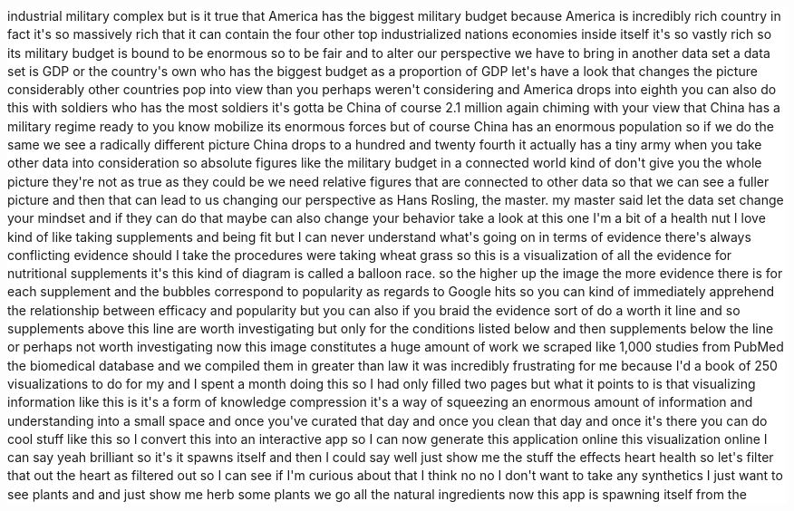 industrial military complex but is it true that America has the biggest military budget because America is incredibly rich country in fact it's so massively rich that it can contain the four other top industrialized nations economies inside itself it's so vastly rich so its military budget is bound to be enormous so to be fair and to alter our perspective we have to bring in another data set a data set is GDP or the country's own who has the biggest budget as a proportion of GDP let's have a look that changes the picture considerably other countries pop into view than you perhaps weren't considering and America drops into eighth you can also do this with soldiers who has the most soldiers it's gotta be China of course 2.1 million again chiming with your view that China has a military regime ready to you know mobilize its enormous forces but of course China has an enormous population so if we do the same we see a radically different picture China drops to a hundred and twenty fourth it actually has a tiny army when you take other data into consideration so absolute figures like the military budget in a connected world kind of don't give you the whole picture they're not as true as they could be we need relative figures that are connected to other data so that we can see a fuller picture and then that can lead to us changing our perspective as 
Hans Rosling, the master.
 my master said let the data set change your mindset and if they can do that maybe can also change your behavior take a look at this one I'm a bit of a health nut I love kind of like taking supplements and being fit but I can never understand what's going on in terms of evidence there's always conflicting evidence should I take the procedures were taking wheat grass so this is a visualization of all the evidence for nutritional supplements it's this kind of diagram is called a balloon race.
 so the higher up the image the more evidence there is for each supplement and the bubbles correspond to popularity as regards to Google hits so you can kind of immediately apprehend the relationship between efficacy and popularity but you can also if you braid the evidence sort of do a worth it line and so supplements above this line are worth investigating but only for the conditions listed below and then supplements below the line or perhaps not worth investigating now this image constitutes a huge amount of work we scraped like 1,000 studies from PubMed the biomedical database and we compiled them in greater than law it was incredibly frustrating for me because I'd a book of 250 visualizations to do for my and I spent a month doing this so I had only filled two pages but what it points to is that visualizing information like this is it's a form of knowledge compression it's a way of squeezing an enormous amount of information and understanding into a small space and once you've curated that day and once you clean that day and once it's there you can do cool stuff like this so I convert this into an interactive app so I can now generate this application online this visualization online I can say yeah brilliant so it's it spawns itself and then I could say well just show me the stuff the effects heart health so let's filter that out the heart as filtered out so I can see if I'm curious about that I think no no I don't want to take any synthetics I just want to see plants and and just show me herb some plants we go all the natural ingredients now this app is spawning itself from the